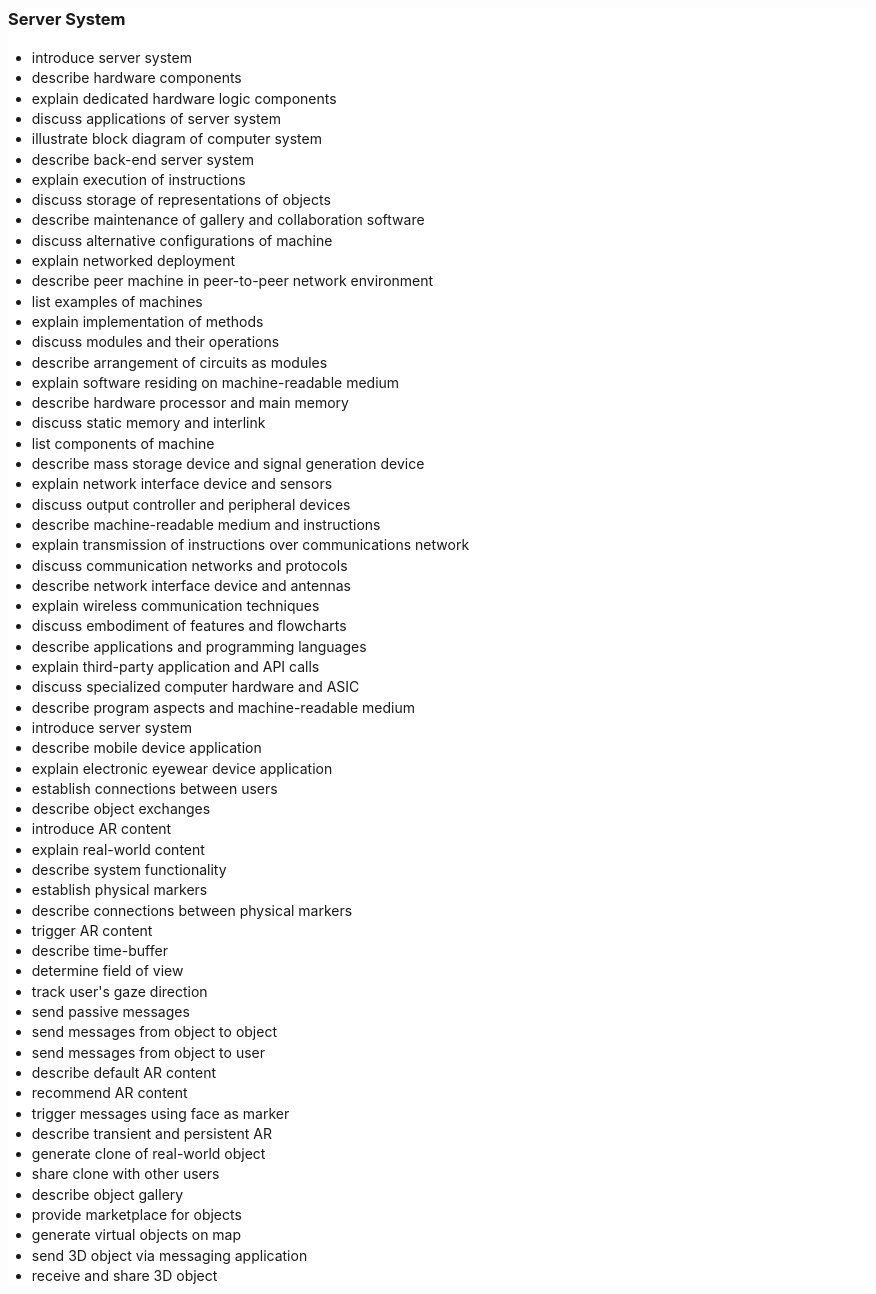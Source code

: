 ### Server System

- introduce server system
- describe hardware components
- explain dedicated hardware logic components
- discuss applications of server system
- illustrate block diagram of computer system
- describe back-end server system
- explain execution of instructions
- discuss storage of representations of objects
- describe maintenance of gallery and collaboration software
- discuss alternative configurations of machine
- explain networked deployment
- describe peer machine in peer-to-peer network environment
- list examples of machines
- explain implementation of methods
- discuss modules and their operations
- describe arrangement of circuits as modules
- explain software residing on machine-readable medium
- describe hardware processor and main memory
- discuss static memory and interlink
- list components of machine
- describe mass storage device and signal generation device
- explain network interface device and sensors
- discuss output controller and peripheral devices
- describe machine-readable medium and instructions
- explain transmission of instructions over communications network
- discuss communication networks and protocols
- describe network interface device and antennas
- explain wireless communication techniques
- discuss embodiment of features and flowcharts
- describe applications and programming languages
- explain third-party application and API calls
- discuss specialized computer hardware and ASIC
- describe program aspects and machine-readable medium
- introduce server system
- describe mobile device application
- explain electronic eyewear device application
- establish connections between users
- describe object exchanges
- introduce AR content
- explain real-world content
- describe system functionality
- establish physical markers
- describe connections between physical markers
- trigger AR content
- describe time-buffer
- determine field of view
- track user's gaze direction
- send passive messages
- send messages from object to object
- send messages from object to user
- describe default AR content
- recommend AR content
- trigger messages using face as marker
- describe transient and persistent AR
- generate clone of real-world object
- share clone with other users
- describe object gallery
- provide marketplace for objects
- generate virtual objects on map
- send 3D object via messaging application
- receive and share 3D object